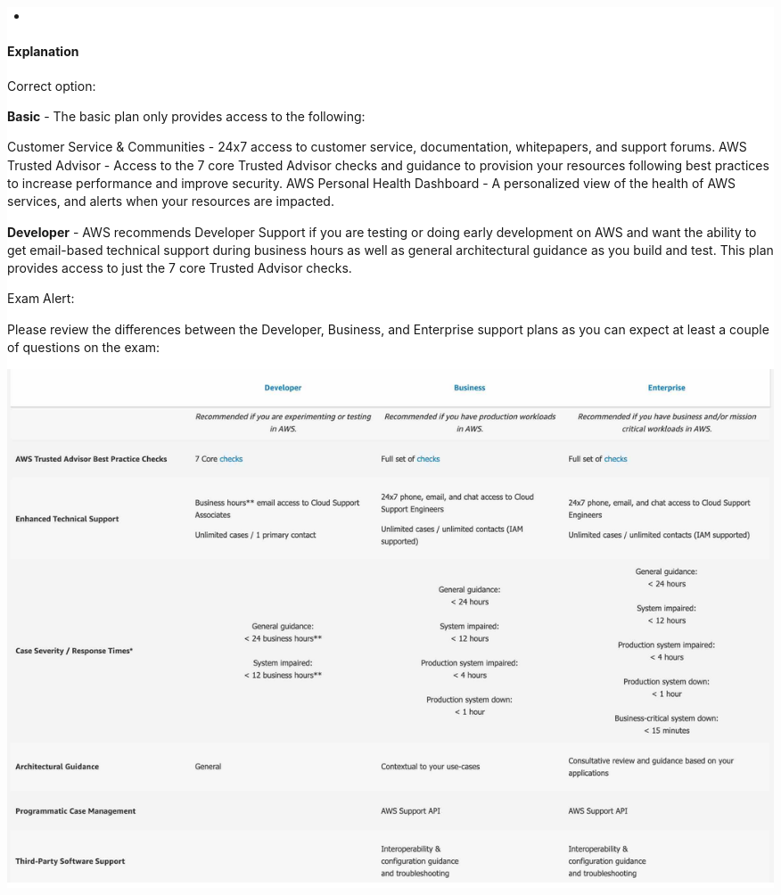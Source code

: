 - 









#### Explanation

Correct option:

**Basic** - The basic plan only provides access to the following:

Customer Service & Communities - 24x7 access to customer service, documentation, whitepapers, and support forums. AWS Trusted Advisor -  Access to the 7 core Trusted Advisor checks and guidance to provision  your resources following best practices to increase performance and  improve security. AWS Personal Health Dashboard - A personalized view of the health of AWS services, and alerts when your resources are  impacted.

**Developer** - AWS recommends Developer Support if you  are testing or doing early development on AWS and want the ability to  get email-based technical support during business hours as well as  general architectural guidance as you build and test. This plan provides access to just the 7 core Trusted Advisor checks.

Exam Alert:

Please review the differences between the Developer, Business, and  Enterprise support plans as you can expect at least a couple of  questions on the exam:

![img](062422%20-%20AWS%20Practice%20Question%20Udemy.assets/pt1-q19-i1-20220624122312001.jpg)
